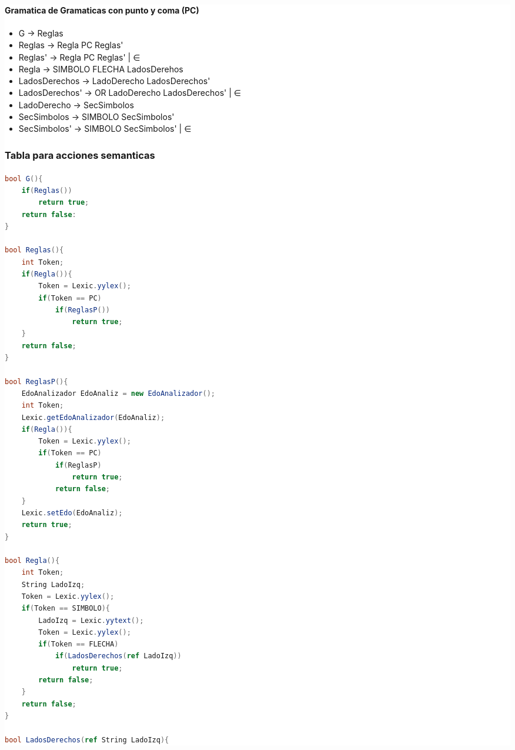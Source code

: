 
#### Gramatica de Gramaticas con punto y coma (PC)

- G -> Reglas
- Reglas -> Regla PC Reglas' 
- Reglas' -> Regla PC Reglas' | ∈
- Regla -> SIMBOLO FLECHA LadosDerehos
- LadosDerechos -> LadoDerecho LadosDerechos'
- LadosDerechos' -> OR LadoDerecho LadosDerechos' | ∈
- LadoDerecho -> SecSimbolos
- SecSimbolos -> SIMBOLO SecSimbolos'
- SecSimbolos' -> SIMBOLO SecSimbolos' | ∈

### Tabla para acciones semanticas

```C#
bool G(){
    if(Reglas())
        return true;
    return false:
}

bool Reglas(){
    int Token;
    if(Regla()){
        Token = Lexic.yylex();
        if(Token == PC)
            if(ReglasP())
                return true;
    }
    return false;
}

bool ReglasP(){
    EdoAnalizador EdoAnaliz = new EdoAnalizador();
    int Token;
    Lexic.getEdoAnalizador(EdoAnaliz);
    if(Regla()){
        Token = Lexic.yylex();
        if(Token == PC)
            if(ReglasP)
                return true;
            return false;
    }
    Lexic.setEdo(EdoAnaliz);
    return true;
}

bool Regla(){
    int Token;
    String LadoIzq;
    Token = Lexic.yylex();
    if(Token == SIMBOLO){
        LadoIzq = Lexic.yytext();
        Token = Lexic.yylex();
        if(Token == FLECHA)
            if(LadosDerechos(ref LadoIzq))
                return true;
        return false;
    }
    return false;
}

bool LadosDerechos(ref String LadoIzq){
```